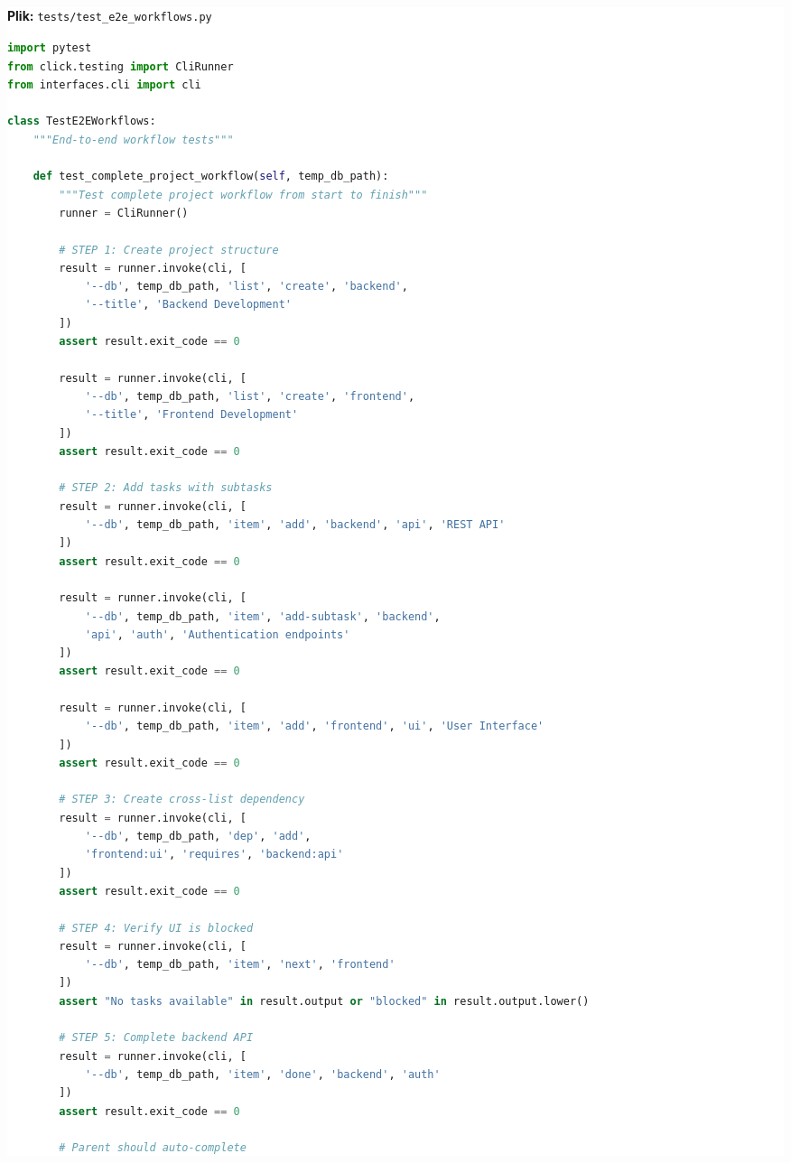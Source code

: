 **Plik:** `tests/test_e2e_workflows.py`

```python
import pytest
from click.testing import CliRunner
from interfaces.cli import cli

class TestE2EWorkflows:
    """End-to-end workflow tests"""
    
    def test_complete_project_workflow(self, temp_db_path):
        """Test complete project workflow from start to finish"""
        runner = CliRunner()
        
        # STEP 1: Create project structure
        result = runner.invoke(cli, [
            '--db', temp_db_path, 'list', 'create', 'backend', 
            '--title', 'Backend Development'
        ])
        assert result.exit_code == 0
        
        result = runner.invoke(cli, [
            '--db', temp_db_path, 'list', 'create', 'frontend',
            '--title', 'Frontend Development'
        ])
        assert result.exit_code == 0
        
        # STEP 2: Add tasks with subtasks
        result = runner.invoke(cli, [
            '--db', temp_db_path, 'item', 'add', 'backend', 'api', 'REST API'
        ])
        assert result.exit_code == 0
        
        result = runner.invoke(cli, [
            '--db', temp_db_path, 'item', 'add-subtask', 'backend', 
            'api', 'auth', 'Authentication endpoints'
        ])
        assert result.exit_code == 0
        
        result = runner.invoke(cli, [
            '--db', temp_db_path, 'item', 'add', 'frontend', 'ui', 'User Interface'
        ])
        assert result.exit_code == 0
        
        # STEP 3: Create cross-list dependency
        result = runner.invoke(cli, [
            '--db', temp_db_path, 'dep', 'add', 
            'frontend:ui', 'requires', 'backend:api'
        ])
        assert result.exit_code == 0
        
        # STEP 4: Verify UI is blocked
        result = runner.invoke(cli, [
            '--db', temp_db_path, 'item', 'next', 'frontend'
        ])
        assert "No tasks available" in result.output or "blocked" in result.output.lower()
        
        # STEP 5: Complete backend API
        result = runner.invoke(cli, [
            '--db', temp_db_path, 'item', 'done', 'backend', 'auth'
        ])
        assert result.exit_code == 0
        
        # Parent should auto-complete
```